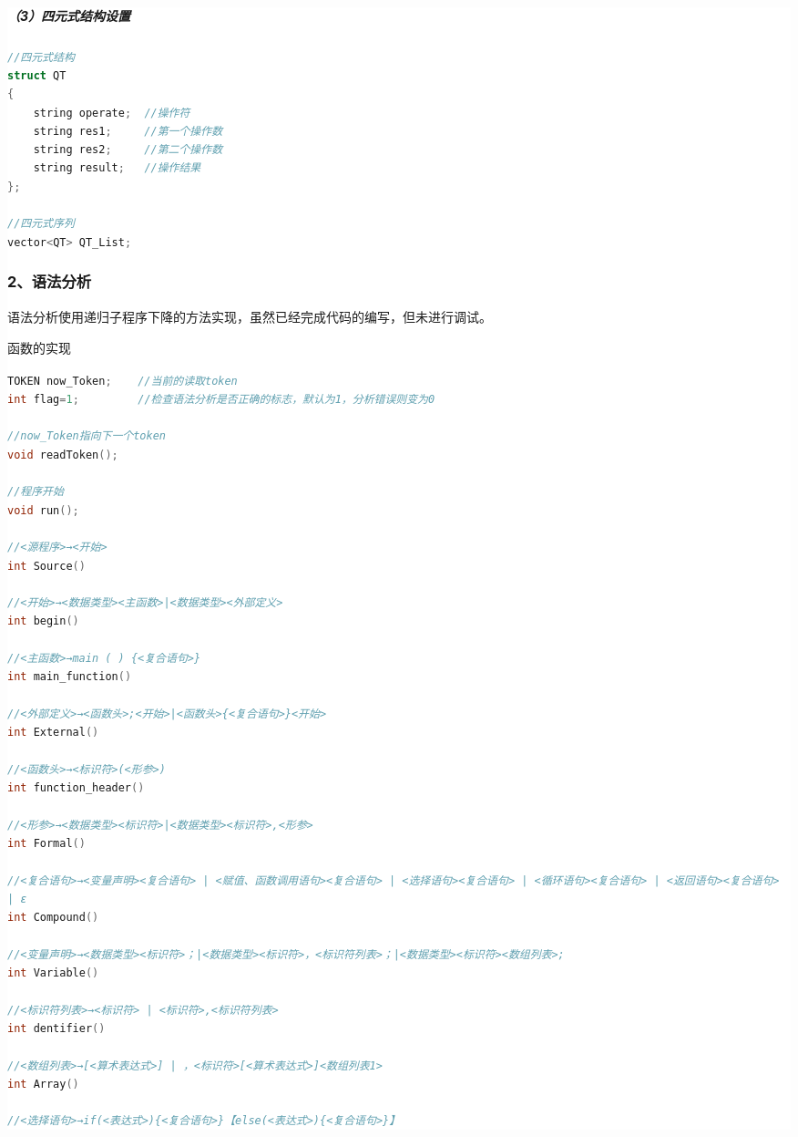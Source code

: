 

##### （3）四元式结构设置

```c++
//四元式结构
struct QT 
{
	string operate;  //操作符
	string res1;     //第一个操作数
	string res2;     //第二个操作数
	string result;   //操作结果
};

//四元式序列
vector<QT> QT_List;
```



### 2、语法分析

语法分析使用递归子程序下降的方法实现，虽然已经完成代码的编写，但未进行调试。

函数的实现

```c++
TOKEN now_Token;	//当前的读取token
int flag=1;			//检查语法分析是否正确的标志，默认为1，分析错误则变为0

//now_Token指向下一个token
void readToken();

//程序开始
void run();

//<源程序>→<开始>
int Source()
    
//<开始>→<数据类型><主函数>|<数据类型><外部定义>
int begin()
    
//<主函数>→main ( ) {<复合语句>}
int main_function()

//<外部定义>→<函数头>;<开始>|<函数头>{<复合语句>}<开始>
int External()

//<函数头>→<标识符>(<形参>)
int function_header()    

//<形参>→<数据类型><标识符>|<数据类型><标识符>,<形参>
int Formal()  
    
//<复合语句>→<变量声明><复合语句> | <赋值、函数调用语句><复合语句> | <选择语句><复合语句> | <循环语句><复合语句> | <返回语句><复合语句> | ε
int Compound() 
    
//<变量声明>→<数据类型><标识符>；|<数据类型><标识符>，<标识符列表>；|<数据类型><标识符><数组列表>;
int Variable()
    
//<标识符列表>→<标识符> | <标识符>,<标识符列表>
int dentifier()  
    
//<数组列表>→[<算术表达式>] | ，<标识符>[<算术表达式>]<数组列表1>
int Array()    
    
//<选择语句>→if(<表达式>){<复合语句>}【else(<表达式>){<复合语句>}】
```